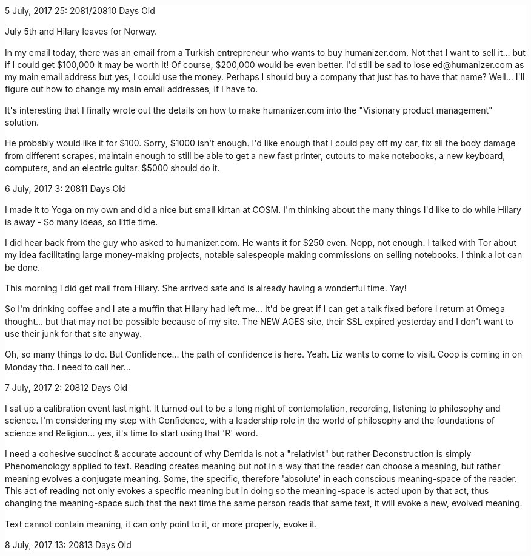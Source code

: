 5 July, 2017
25: 2081/20810 Days Old

July 5th and Hilary leaves for Norway.

In my email today, there was an email from a Turkish entrepreneur who wants to buy humanizer.com. Not that I want to sell it... but if I could get $100,000 it may be worth it! Of course, $200,000 would be even better. I'd still be sad to lose ed@humanizer.com as my main email address but yes, I could use the money. Perhaps I should buy a company that just has to have that name? Well... I'll figure out how to change my main email addresses, if I have to.

It's interesting that I finally wrote out the details on how to make humanizer.com into the "Visionary product management" solution.

He probably would like it for $100. Sorry, $1000 isn't enough. I'd like enough that I could pay off my car, fix all the body damage from different scrapes, maintain enough to still be able to get a new fast printer, cutouts to make notebooks, a new keyboard, computers, and an electric guitar. $5000 should do it.

6 July, 2017
3: 20811 Days Old

I made it to Yoga on my own and did a nice but small kirtan at COSM. I'm thinking about the many things I'd like to do while Hilary is away - So many ideas, so little time.

I did hear back from the guy who asked to humanizer.com. He wants it for $250 even. Nopp, not enough. I talked with Tor about my idea facilitating large money-making projects, notable salespeople making commissions on selling notebooks. I think a lot can be done.

This morning I did get mail from Hilary. She arrived safe and is already having a wonderful time. Yay!

So I'm drinking coffee and I ate a muffin that Hilary had left me... It'd be great if I can get a talk fixed before I return at Omega thought... but that may not be possible because of my site. The NEW AGES site, their SSL expired yesterday and I don't want to use their junk for that site anyway.

Oh, so many things to do. But Confidence... the path of confidence is here. Yeah. Liz wants to come to visit. Coop is coming in on Monday tho. I need to call her...

7 July, 2017
2: 20812 Days Old

I sat up a calibration event last night. It turned out to be a long night of contemplation, recording, listening to philosophy and science. I'm considering my step with Confidence, with a leadership role in the world of philosophy and the foundations of science and Religion... yes, it's time to start using that 'R' word.

I need a cohesive succinct & accurate account of why Derrida is not a "relativist" but rather Deconstruction is simply Phenomenology applied to text. Reading creates meaning but not in a way that the reader can choose a meaning, but rather meaning evolves a conjugate meaning. Some, the specific, therefore 'absolute' in each conscious meaning-space of the reader. This act of reading not only evokes a specific meaning but in doing so the meaning-space is acted upon by that act, thus changing the meaning-space such that the next time the same person reads that same text, it will evoke a new, evolved meaning.

Text cannot contain meaning, it can only point to it, or more properly, evoke it.

8 July, 2017
13: 20813 Days Old
